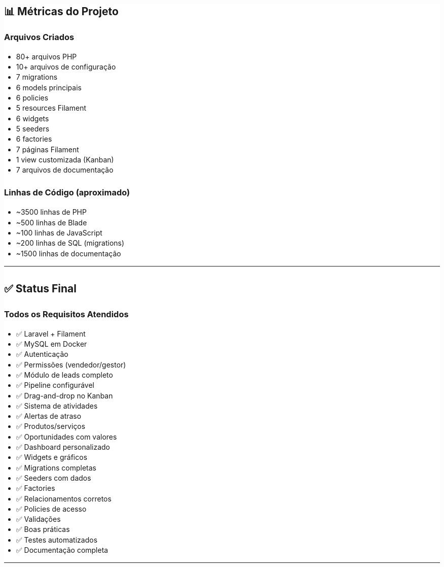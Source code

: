 ## 📊 Métricas do Projeto

### Arquivos Criados
- 80+ arquivos PHP
- 10+ arquivos de configuração
- 7 migrations
- 6 models principais
- 6 policies
- 5 resources Filament
- 6 widgets
- 5 seeders
- 6 factories
- 7 páginas Filament
- 1 view customizada (Kanban)
- 7 arquivos de documentação

### Linhas de Código (aproximado)
- ~3500 linhas de PHP
- ~500 linhas de Blade
- ~100 linhas de JavaScript
- ~200 linhas de SQL (migrations)
- ~1500 linhas de documentação

---

## ✅ Status Final

### Todos os Requisitos Atendidos
- ✅ Laravel + Filament
- ✅ MySQL em Docker
- ✅ Autenticação
- ✅ Permissões (vendedor/gestor)
- ✅ Módulo de leads completo
- ✅ Pipeline configurável
- ✅ Drag-and-drop no Kanban
- ✅ Sistema de atividades
- ✅ Alertas de atraso
- ✅ Produtos/serviços
- ✅ Oportunidades com valores
- ✅ Dashboard personalizado
- ✅ Widgets e gráficos
- ✅ Migrations completas
- ✅ Seeders com dados
- ✅ Factories
- ✅ Relacionamentos corretos
- ✅ Policies de acesso
- ✅ Validações
- ✅ Boas práticas
- ✅ Testes automatizados
- ✅ Documentação completa

---